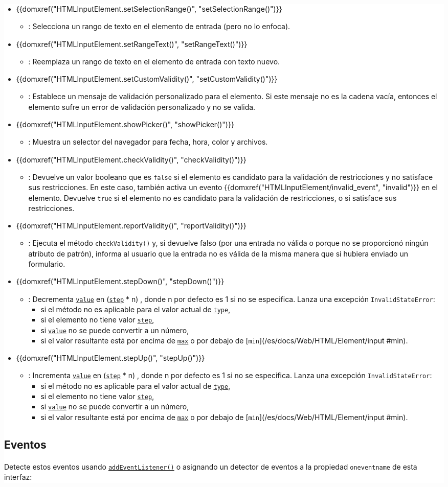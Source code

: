 - {{domxref("HTMLInputElement.setSelectionRange()", "setSelectionRange()")}}

  - : Selecciona un rango de texto en el elemento de entrada (pero no lo enfoca).

- {{domxref("HTMLInputElement.setRangeText()", "setRangeText()")}}

  - : Reemplaza un rango de texto en el elemento de entrada con texto nuevo.

- {{domxref("HTMLInputElement.setCustomValidity()", "setCustomValidity()")}}

  - : Establece un mensaje de validación personalizado para el elemento. Si este mensaje no es la cadena vacía, entonces el elemento sufre un error de validación personalizado y no se valida.

- {{domxref("HTMLInputElement.showPicker()", "showPicker()")}}

  - : Muestra un selector del navegador para fecha, hora, color y archivos.

- {{domxref("HTMLInputElement.checkValidity()", "checkValidity()")}}

  - : Devuelve un valor booleano que es `false` si el elemento es candidato para la validación de restricciones y no satisface sus restricciones. En este caso, también activa un evento {{domxref("HTMLInputElement/invalid_event", "invalid")}} en el elemento. Devuelve `true` si el elemento no es candidato para la validación de restricciones, o si satisface sus restricciones.

- {{domxref("HTMLInputElement.reportValidity()", "reportValidity()")}}

  - : Ejecuta el método `checkValidity()` y, si devuelve falso (por una entrada no válida o porque no se proporcionó ningún atributo de patrón), informa al usuario que la entrada no es válida de la misma manera que si hubiera enviado un formulario.

- {{domxref("HTMLInputElement.stepDown()", "stepDown()")}}

  - : Decrementa [`value`](/es/docs/Web/HTML/Element/input#value) en ([`step`](/es/docs/Web/HTML/Element/input#step) \* n) , donde n por defecto es 1 si no se especifica. Lanza una excepción `InvalidStateError`:
    - si el método no es aplicable para el valor actual de [`type`](/es/docs/Web/HTML/Element/input#type),
    - si el elemento no tiene valor [`step`](/es/docs/Web/HTML/Element/input#step),
    - si [`value`](/es/docs/Web/HTML/Element/input#value) no se puede convertir a un número,
    - si el valor resultante está por encima de [`max`](/es/docs/Web/HTML/Element/input#max) o por debajo de [`min`](/es/docs/Web/HTML/Element/input #min).

- {{domxref("HTMLInputElement.stepUp()", "stepUp()")}}
  - : Incrementa [`value`](/es/docs/Web/HTML/Element/input#value) en ([`step`](/es/docs/Web/HTML/Element/input#step) \* n) , donde n por defecto es 1 si no se especifica. Lanza una excepción `InvalidStateError`:
    - si el método no es aplicable para el valor actual de [`type`](/es/docs/Web/HTML/Element/input#type),
    - si el elemento no tiene valor [`step`](/es/docs/Web/HTML/Element/input#step),
    - si [`value`](/es/docs/Web/HTML/Element/input#value) no se puede convertir a un número,
    - si el valor resultante está por encima de [`max`](/es/docs/Web/HTML/Element/input#max) o por debajo de [`min`](/es/docs/Web/HTML/Element/input #min).

## Eventos

Detecte estos eventos usando [`addEventListener()`](/es/docs/Web/API/EventTarget/addEventListener) o asignando un detector de eventos a la propiedad `oneventname` de esta interfaz:
